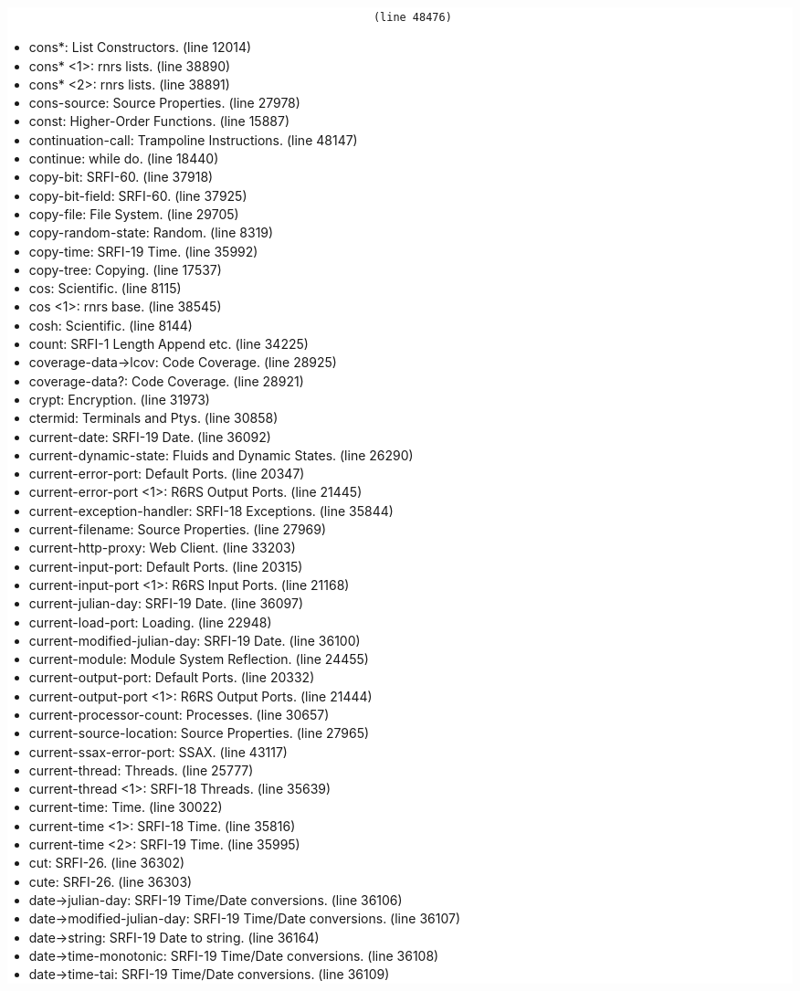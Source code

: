                                                             (line 48476)
* cons*:                                 List Constructors. (line 12014)
* cons* <1>:                             rnrs lists.        (line 38890)
* cons* <2>:                             rnrs lists.        (line 38891)
* cons-source:                           Source Properties. (line 27978)
* const:                                 Higher-Order Functions.
                                                            (line 15887)
* continuation-call:                     Trampoline Instructions.
                                                            (line 48147)
* continue:                              while do.          (line 18440)
* copy-bit:                              SRFI-60.           (line 37918)
* copy-bit-field:                        SRFI-60.           (line 37925)
* copy-file:                             File System.       (line 29705)
* copy-random-state:                     Random.            (line  8319)
* copy-time:                             SRFI-19 Time.      (line 35992)
* copy-tree:                             Copying.           (line 17537)
* cos:                                   Scientific.        (line  8115)
* cos <1>:                               rnrs base.         (line 38545)
* cosh:                                  Scientific.        (line  8144)
* count:                                 SRFI-1 Length Append etc.
                                                            (line 34225)
* coverage-data->lcov:                   Code Coverage.     (line 28925)
* coverage-data?:                        Code Coverage.     (line 28921)
* crypt:                                 Encryption.        (line 31973)
* ctermid:                               Terminals and Ptys.
                                                            (line 30858)
* current-date:                          SRFI-19 Date.      (line 36092)
* current-dynamic-state:                 Fluids and Dynamic States.
                                                            (line 26290)
* current-error-port:                    Default Ports.     (line 20347)
* current-error-port <1>:                R6RS Output Ports. (line 21445)
* current-exception-handler:             SRFI-18 Exceptions.
                                                            (line 35844)
* current-filename:                      Source Properties. (line 27969)
* current-http-proxy:                    Web Client.        (line 33203)
* current-input-port:                    Default Ports.     (line 20315)
* current-input-port <1>:                R6RS Input Ports.  (line 21168)
* current-julian-day:                    SRFI-19 Date.      (line 36097)
* current-load-port:                     Loading.           (line 22948)
* current-modified-julian-day:           SRFI-19 Date.      (line 36100)
* current-module:                        Module System Reflection.
                                                            (line 24455)
* current-output-port:                   Default Ports.     (line 20332)
* current-output-port <1>:               R6RS Output Ports. (line 21444)
* current-processor-count:               Processes.         (line 30657)
* current-source-location:               Source Properties. (line 27965)
* current-ssax-error-port:               SSAX.              (line 43117)
* current-thread:                        Threads.           (line 25777)
* current-thread <1>:                    SRFI-18 Threads.   (line 35639)
* current-time:                          Time.              (line 30022)
* current-time <1>:                      SRFI-18 Time.      (line 35816)
* current-time <2>:                      SRFI-19 Time.      (line 35995)
* cut:                                   SRFI-26.           (line 36302)
* cute:                                  SRFI-26.           (line 36303)
* date->julian-day:                      SRFI-19 Time/Date conversions.
                                                            (line 36106)
* date->modified-julian-day:             SRFI-19 Time/Date conversions.
                                                            (line 36107)
* date->string:                          SRFI-19 Date to string.
                                                            (line 36164)
* date->time-monotonic:                  SRFI-19 Time/Date conversions.
                                                            (line 36108)
* date->time-tai:                        SRFI-19 Time/Date conversions.
                                                            (line 36109)